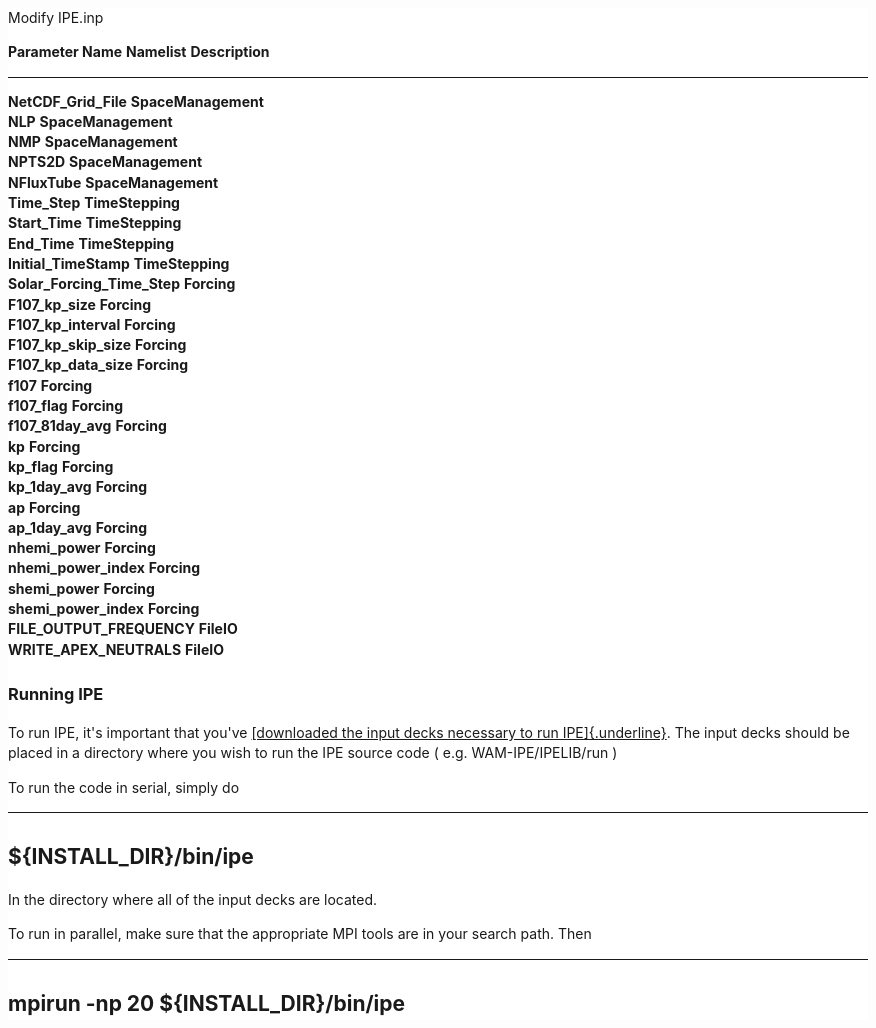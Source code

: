 Modify IPE.inp

  **Parameter Name**               **Namelist**          **Description**
  -------------------------------- --------------------- -----------------
  **NetCDF\_Grid\_File**           **SpaceManagement**   
  **NLP**                          **SpaceManagement**   
  **NMP**                          **SpaceManagement**   
  **NPTS2D**                       **SpaceManagement**   
  **NFluxTube**                    **SpaceManagement**   
  **Time\_Step**                   **TimeStepping**      
  **Start\_Time**                  **TimeStepping**      
  **End\_Time**                    **TimeStepping**      
  **Initial\_TimeStamp**           **TimeStepping**      
  **Solar\_Forcing\_Time\_Step**   **Forcing**           
  **F107\_kp\_size**               **Forcing**           
  **F107\_kp\_interval**           **Forcing**           
  **F107\_kp\_skip\_size**         **Forcing**           
  **F107\_kp\_data\_size**         **Forcing**           
  **f107**                         **Forcing**           
  **f107\_flag**                   **Forcing**           
  **f107\_81day\_avg**             **Forcing**           
  **kp**                           **Forcing**           
  **kp\_flag**                     **Forcing**           
  **kp\_1day\_avg**                **Forcing**           
  **ap**                           **Forcing**           
  **ap\_1day\_avg**                **Forcing**           
  **nhemi\_power**                 **Forcing**           
  **nhemi\_power\_index**          **Forcing**           
  **shemi\_power**                 **Forcing**           
  **shemi\_power\_index**          **Forcing**           
  **FILE\_OUTPUT\_FREQUENCY**      **FileIO**            
  **WRITE\_APEX\_NEUTRALS**        **FileIO**            

### Running IPE

To run IPE, it's important that you've [[downloaded the input decks
necessary to run IPE]{.underline}](#downloading-input-decks). The input
decks should be placed in a directory where you wish to run the IPE
source code ( e.g. WAM-IPE/IPELIB/run )

To run the code in serial, simply do

  --------------------------
  \${INSTALL\_DIR}/bin/ipe
  --------------------------

In the directory where all of the input decks are located.

To run in parallel, make sure that the appropriate MPI tools are in your
search path. Then

  ----------------------------------------
  mpirun -np 20 \${INSTALL\_DIR}/bin/ipe
  ----------------------------------------
